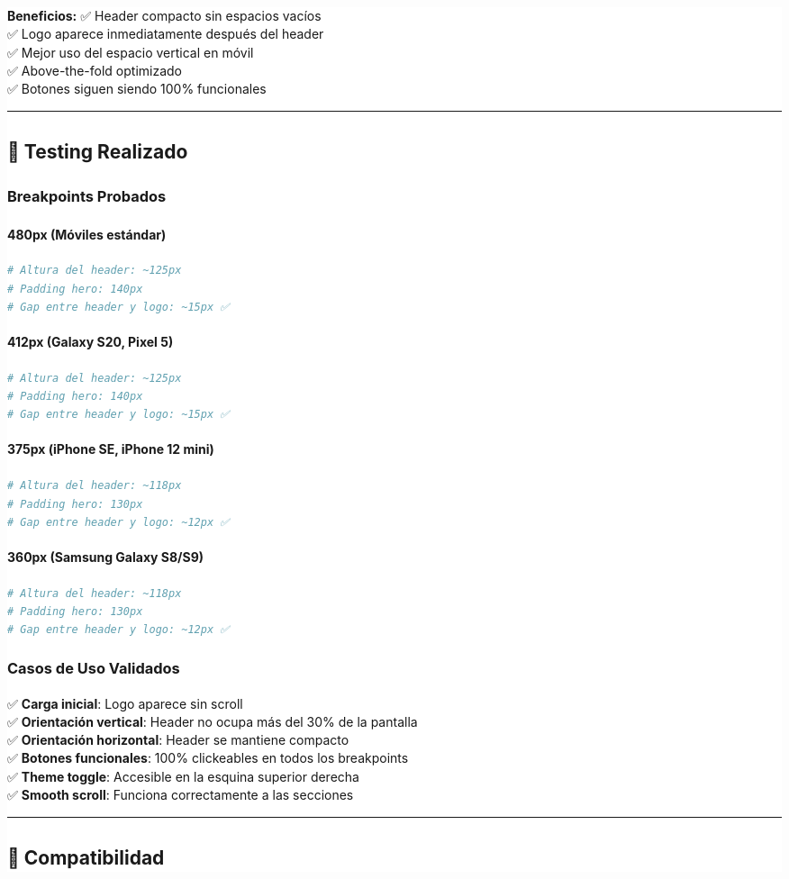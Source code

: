 **Beneficios:**
✅ Header compacto sin espacios vacíos  
✅ Logo aparece inmediatamente después del header  
✅ Mejor uso del espacio vertical en móvil  
✅ Above-the-fold optimizado  
✅ Botones siguen siendo 100% funcionales  

---

## 🧪 Testing Realizado

### Breakpoints Probados

#### 480px (Móviles estándar)
```bash
# Altura del header: ~125px
# Padding hero: 140px
# Gap entre header y logo: ~15px ✅
```

#### 412px (Galaxy S20, Pixel 5)
```bash
# Altura del header: ~125px
# Padding hero: 140px
# Gap entre header y logo: ~15px ✅
```

#### 375px (iPhone SE, iPhone 12 mini)
```bash
# Altura del header: ~118px
# Padding hero: 130px
# Gap entre header y logo: ~12px ✅
```

#### 360px (Samsung Galaxy S8/S9)
```bash
# Altura del header: ~118px
# Padding hero: 130px
# Gap entre header y logo: ~12px ✅
```

### Casos de Uso Validados

✅ **Carga inicial**: Logo aparece sin scroll  
✅ **Orientación vertical**: Header no ocupa más del 30% de la pantalla  
✅ **Orientación horizontal**: Header se mantiene compacto  
✅ **Botones funcionales**: 100% clickeables en todos los breakpoints  
✅ **Theme toggle**: Accesible en la esquina superior derecha  
✅ **Smooth scroll**: Funciona correctamente a las secciones  

---

## 📱 Compatibilidad
